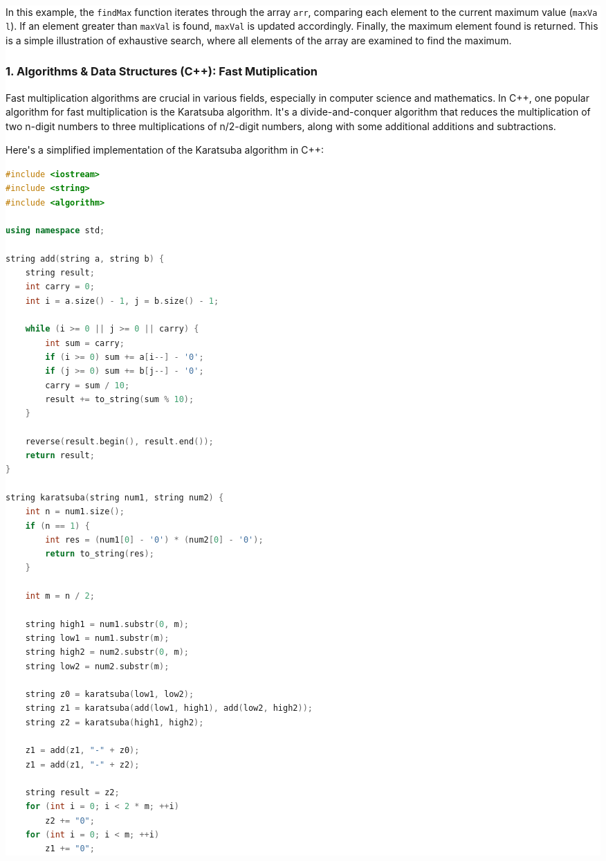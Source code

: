 In this example, the `findMax` function iterates through the array `arr`, comparing each element to the current maximum value (`maxVal`). If an element greater than `maxVal` is found, `maxVal` is updated accordingly. Finally, the maximum element found is returned. This is a simple illustration of exhaustive search, where all elements of the array are examined to find the maximum.

### 1. Algorithms & Data Structures (C++): Fast Mutiplication

Fast multiplication algorithms are crucial in various fields, especially in computer science and mathematics. In C++, one popular algorithm for fast multiplication is the Karatsuba algorithm. It's a divide-and-conquer algorithm that reduces the multiplication of two n-digit numbers to three multiplications of n/2-digit numbers, along with some additional additions and subtractions.

Here's a simplified implementation of the Karatsuba algorithm in C++:

```cpp
#include <iostream>
#include <string>
#include <algorithm>

using namespace std;

string add(string a, string b) {
    string result;
    int carry = 0;
    int i = a.size() - 1, j = b.size() - 1;

    while (i >= 0 || j >= 0 || carry) {
        int sum = carry;
        if (i >= 0) sum += a[i--] - '0';
        if (j >= 0) sum += b[j--] - '0';
        carry = sum / 10;
        result += to_string(sum % 10);
    }

    reverse(result.begin(), result.end());
    return result;
}

string karatsuba(string num1, string num2) {
    int n = num1.size();
    if (n == 1) {
        int res = (num1[0] - '0') * (num2[0] - '0');
        return to_string(res);
    }

    int m = n / 2;

    string high1 = num1.substr(0, m);
    string low1 = num1.substr(m);
    string high2 = num2.substr(0, m);
    string low2 = num2.substr(m);

    string z0 = karatsuba(low1, low2);
    string z1 = karatsuba(add(low1, high1), add(low2, high2));
    string z2 = karatsuba(high1, high2);

    z1 = add(z1, "-" + z0);
    z1 = add(z1, "-" + z2);

    string result = z2;
    for (int i = 0; i < 2 * m; ++i)
        z2 += "0";
    for (int i = 0; i < m; ++i)
        z1 += "0";
```